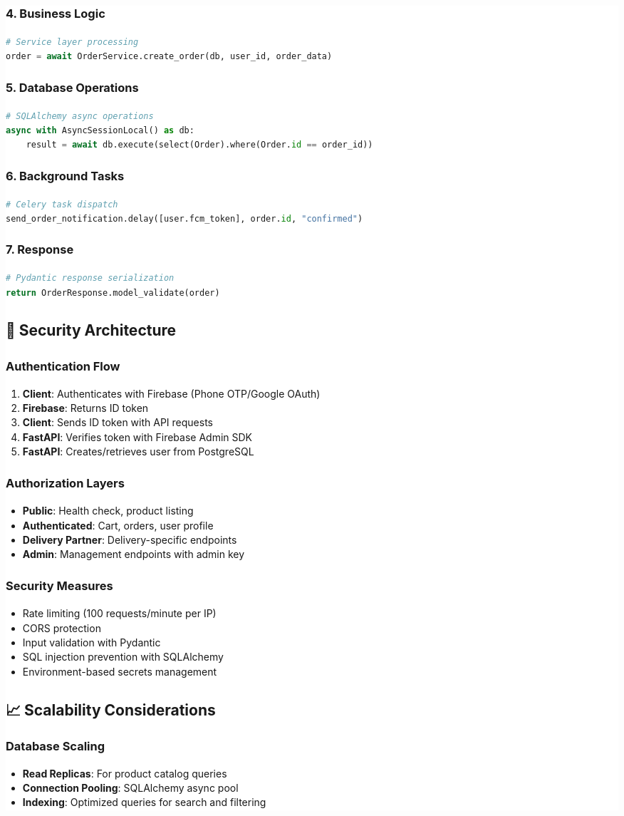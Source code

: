 ### **4. Business Logic**
```python
# Service layer processing
order = await OrderService.create_order(db, user_id, order_data)
```

### **5. Database Operations**
```python
# SQLAlchemy async operations
async with AsyncSessionLocal() as db:
    result = await db.execute(select(Order).where(Order.id == order_id))
```

### **6. Background Tasks**
```python
# Celery task dispatch
send_order_notification.delay([user.fcm_token], order.id, "confirmed")
```

### **7. Response**
```python
# Pydantic response serialization
return OrderResponse.model_validate(order)
```

## 🔐 Security Architecture

### **Authentication Flow**
1. **Client**: Authenticates with Firebase (Phone OTP/Google OAuth)
2. **Firebase**: Returns ID token
3. **Client**: Sends ID token with API requests
4. **FastAPI**: Verifies token with Firebase Admin SDK
5. **FastAPI**: Creates/retrieves user from PostgreSQL

### **Authorization Layers**
- **Public**: Health check, product listing
- **Authenticated**: Cart, orders, user profile
- **Delivery Partner**: Delivery-specific endpoints
- **Admin**: Management endpoints with admin key

### **Security Measures**
- Rate limiting (100 requests/minute per IP)
- CORS protection
- Input validation with Pydantic
- SQL injection prevention with SQLAlchemy
- Environment-based secrets management

## 📈 Scalability Considerations

### **Database Scaling**
- **Read Replicas**: For product catalog queries
- **Connection Pooling**: SQLAlchemy async pool
- **Indexing**: Optimized queries for search and filtering
